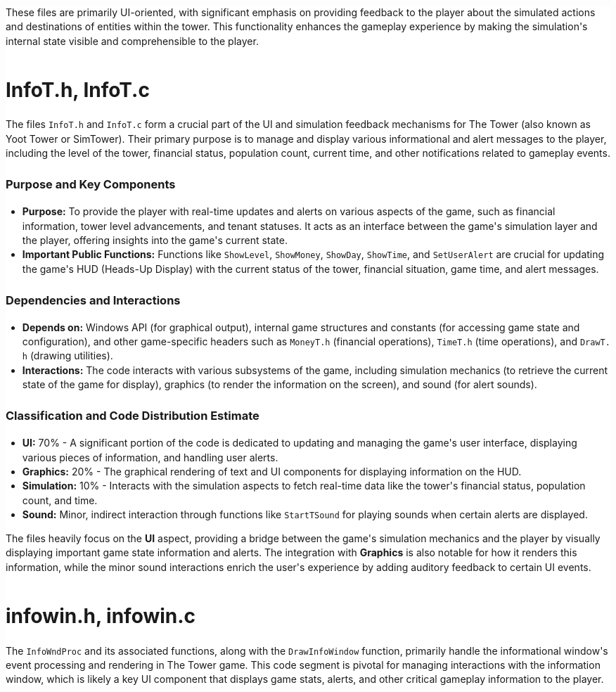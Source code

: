 These files are primarily UI-oriented, with significant emphasis on providing feedback to the player about the simulated actions and destinations of entities within the tower. This functionality enhances the gameplay experience by making the simulation's internal state visible and comprehensible to the player.

# InfoT.h, InfoT.c

The files `InfoT.h` and `InfoT.c` form a crucial part of the UI and simulation feedback mechanisms for The Tower (also known as Yoot Tower or SimTower). Their primary purpose is to manage and display various informational and alert messages to the player, including the level of the tower, financial status, population count, current time, and other notifications related to gameplay events.

### Purpose and Key Components

*   **Purpose:** To provide the player with real-time updates and alerts on various aspects of the game, such as financial information, tower level advancements, and tenant statuses. It acts as an interface between the game's simulation layer and the player, offering insights into the game's current state.
*   **Important Public Functions:** Functions like `ShowLevel`, `ShowMoney`, `ShowDay`, `ShowTime`, and `SetUserAlert` are crucial for updating the game's HUD (Heads-Up Display) with the current status of the tower, financial situation, game time, and alert messages.

### Dependencies and Interactions

*   **Depends on:** Windows API (for graphical output), internal game structures and constants (for accessing game state and configuration), and other game-specific headers such as `MoneyT.h` (financial operations), `TimeT.h` (time operations), and `DrawT.h` (drawing utilities).
*   **Interactions:** The code interacts with various subsystems of the game, including simulation mechanics (to retrieve the current state of the game for display), graphics (to render the information on the screen), and sound (for alert sounds).

### Classification and Code Distribution Estimate

*   **UI:** 70% - A significant portion of the code is dedicated to updating and managing the game's user interface, displaying various pieces of information, and handling user alerts.
*   **Graphics:** 20% - The graphical rendering of text and UI components for displaying information on the HUD.
*   **Simulation:** 10% - Interacts with the simulation aspects to fetch real-time data like the tower's financial status, population count, and time.
*   **Sound:** Minor, indirect interaction through functions like `StartTSound` for playing sounds when certain alerts are displayed.

The files heavily focus on the **UI** aspect, providing a bridge between the game's simulation mechanics and the player by visually displaying important game state information and alerts. The integration with **Graphics** is also notable for how it renders this information, while the minor sound interactions enrich the user's experience by adding auditory feedback to certain UI events.

# infowin.h, infowin.c

The `InfoWndProc` and its associated functions, along with the `DrawInfoWindow` function, primarily handle the informational window's event processing and rendering in The Tower game. This code segment is pivotal for managing interactions with the information window, which is likely a key UI component that displays game stats, alerts, and other critical gameplay information to the player.

